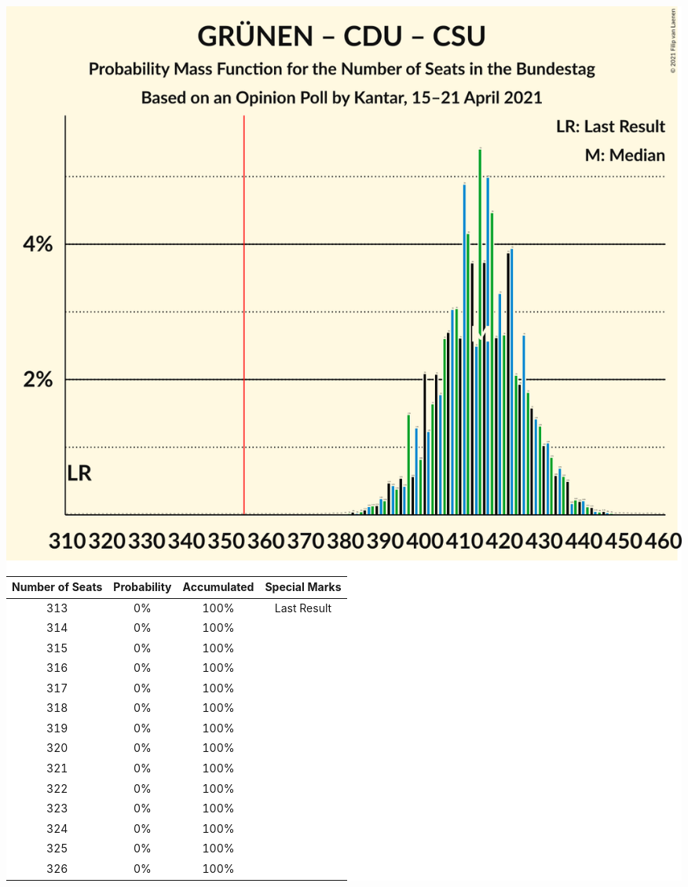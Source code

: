 ![Graph with seats probability mass function not yet produced](2021-04-21-Kantar-coalitions-seats-pmf-grünen–cdu–csu.png "Seats Probability Mass Function")

| Number of Seats | Probability | Accumulated | Special Marks |
|:---------------:|:-----------:|:-----------:|:-------------:|
| 313 | 0% | 100% | Last Result |
| 314 | 0% | 100% |  |
| 315 | 0% | 100% |  |
| 316 | 0% | 100% |  |
| 317 | 0% | 100% |  |
| 318 | 0% | 100% |  |
| 319 | 0% | 100% |  |
| 320 | 0% | 100% |  |
| 321 | 0% | 100% |  |
| 322 | 0% | 100% |  |
| 323 | 0% | 100% |  |
| 324 | 0% | 100% |  |
| 325 | 0% | 100% |  |
| 326 | 0% | 100% |  |